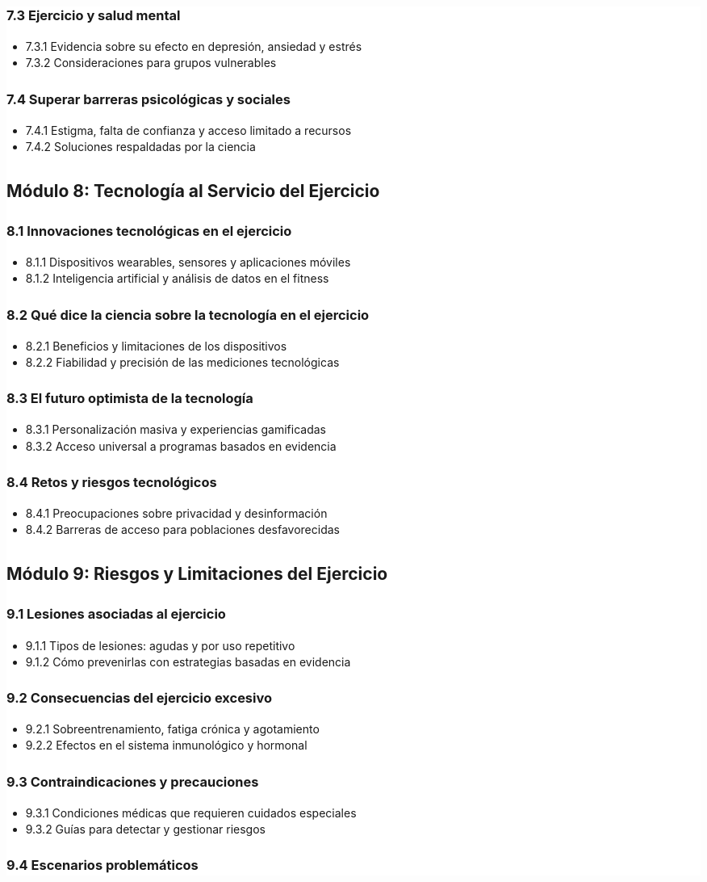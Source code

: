 ### 7.3 Ejercicio y salud mental

- 7.3.1 Evidencia sobre su efecto en depresión, ansiedad y estrés
- 7.3.2 Consideraciones para grupos vulnerables

### 7.4 Superar barreras psicológicas y sociales

- 7.4.1 Estigma, falta de confianza y acceso limitado a recursos
- 7.4.2 Soluciones respaldadas por la ciencia

## Módulo 8: Tecnología al Servicio del Ejercicio

### 8.1 Innovaciones tecnológicas en el ejercicio

- 8.1.1 Dispositivos wearables, sensores y aplicaciones móviles
- 8.1.2 Inteligencia artificial y análisis de datos en el fitness

### 8.2 Qué dice la ciencia sobre la tecnología en el ejercicio

- 8.2.1 Beneficios y limitaciones de los dispositivos
- 8.2.2 Fiabilidad y precisión de las mediciones tecnológicas

### 8.3 El futuro optimista de la tecnología

- 8.3.1 Personalización masiva y experiencias gamificadas
- 8.3.2 Acceso universal a programas basados en evidencia

### 8.4 Retos y riesgos tecnológicos

- 8.4.1 Preocupaciones sobre privacidad y desinformación
- 8.4.2 Barreras de acceso para poblaciones desfavorecidas

## Módulo 9: Riesgos y Limitaciones del Ejercicio

### 9.1 Lesiones asociadas al ejercicio

- 9.1.1 Tipos de lesiones: agudas y por uso repetitivo
- 9.1.2 Cómo prevenirlas con estrategias basadas en evidencia

### 9.2 Consecuencias del ejercicio excesivo

- 9.2.1 Sobreentrenamiento, fatiga crónica y agotamiento
- 9.2.2 Efectos en el sistema inmunológico y hormonal

### 9.3 Contraindicaciones y precauciones

- 9.3.1 Condiciones médicas que requieren cuidados especiales
- 9.3.2 Guías para detectar y gestionar riesgos

### 9.4 Escenarios problemáticos
